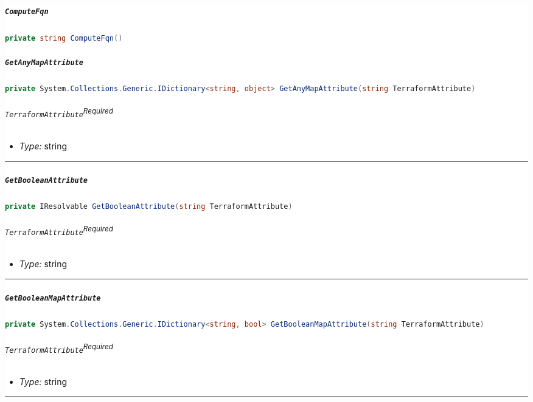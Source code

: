 
##### `ComputeFqn` <a name="ComputeFqn" id="@cdktf/provider-mongodbatlas.federatedDatabaseInstance.FederatedDatabaseInstanceCloudProviderConfigAwsOutputReference.computeFqn"></a>

```csharp
private string ComputeFqn()
```

##### `GetAnyMapAttribute` <a name="GetAnyMapAttribute" id="@cdktf/provider-mongodbatlas.federatedDatabaseInstance.FederatedDatabaseInstanceCloudProviderConfigAwsOutputReference.getAnyMapAttribute"></a>

```csharp
private System.Collections.Generic.IDictionary<string, object> GetAnyMapAttribute(string TerraformAttribute)
```

###### `TerraformAttribute`<sup>Required</sup> <a name="TerraformAttribute" id="@cdktf/provider-mongodbatlas.federatedDatabaseInstance.FederatedDatabaseInstanceCloudProviderConfigAwsOutputReference.getAnyMapAttribute.parameter.terraformAttribute"></a>

- *Type:* string

---

##### `GetBooleanAttribute` <a name="GetBooleanAttribute" id="@cdktf/provider-mongodbatlas.federatedDatabaseInstance.FederatedDatabaseInstanceCloudProviderConfigAwsOutputReference.getBooleanAttribute"></a>

```csharp
private IResolvable GetBooleanAttribute(string TerraformAttribute)
```

###### `TerraformAttribute`<sup>Required</sup> <a name="TerraformAttribute" id="@cdktf/provider-mongodbatlas.federatedDatabaseInstance.FederatedDatabaseInstanceCloudProviderConfigAwsOutputReference.getBooleanAttribute.parameter.terraformAttribute"></a>

- *Type:* string

---

##### `GetBooleanMapAttribute` <a name="GetBooleanMapAttribute" id="@cdktf/provider-mongodbatlas.federatedDatabaseInstance.FederatedDatabaseInstanceCloudProviderConfigAwsOutputReference.getBooleanMapAttribute"></a>

```csharp
private System.Collections.Generic.IDictionary<string, bool> GetBooleanMapAttribute(string TerraformAttribute)
```

###### `TerraformAttribute`<sup>Required</sup> <a name="TerraformAttribute" id="@cdktf/provider-mongodbatlas.federatedDatabaseInstance.FederatedDatabaseInstanceCloudProviderConfigAwsOutputReference.getBooleanMapAttribute.parameter.terraformAttribute"></a>

- *Type:* string

---

